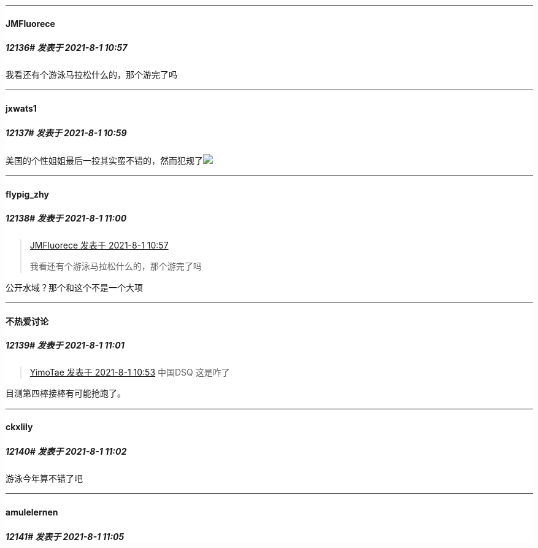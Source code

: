 
*****

####  JMFluorece  
##### 12136#       发表于 2021-8-1 10:57


我看还有个游泳马拉松什么的，那个游完了吗


*****

####  jxwats1  
##### 12137#       发表于 2021-8-1 10:59


美国的个性姐姐最后一投其实蛮不错的，然而犯规了<img src="https://static.saraba1st.com/image/smiley/face2017/053.png" referrerpolicy="no-referrer">


*****

####  flypig_zhy  
##### 12138#       发表于 2021-8-1 11:00


<blockquote><a href="httphttps://bbs.saraba1st.com/2b/forum.php?mod=redirect&amp;goto=findpost&amp;pid=52190176&amp;ptid=2015306" target="_blank">JMFluorece 发表于 2021-8-1 10:57</a>

我看还有个游泳马拉松什么的，那个游完了吗</blockquote>
公开水域？那个和这个不是一个大项


*****

####  不热爱讨论  
##### 12139#       发表于 2021-8-1 11:01


<blockquote><a href="httphttps://bbs.saraba1st.com/2b/forum.php?mod=redirect&amp;goto=findpost&amp;pid=52190137&amp;ptid=2015306" target="_blank">YimoTae 发表于 2021-8-1 10:53</a>
中国DSQ 这是咋了</blockquote>
目测第四棒接棒有可能抢跑了。   


*****

####  ckxlily  
##### 12140#       发表于 2021-8-1 11:02


游泳今年算不错了吧


*****

####  amulelernen  
##### 12141#       发表于 2021-8-1 11:05
